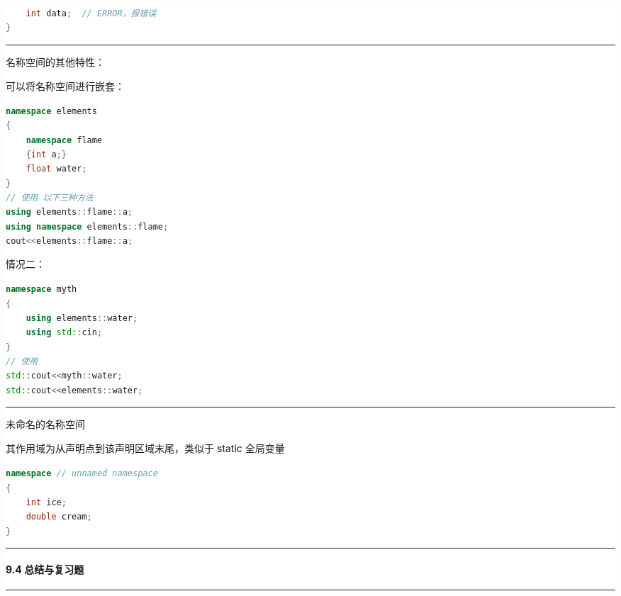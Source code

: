 ```C++
    int data;  // ERROR，报错误
}
```

***

名称空间的其他特性：

可以将名称空间进行嵌套：

```C++
namespace elements
{
	namespace flame
	{int a;}
	float water;
}
// 使用 以下三种方法
using elements::flame::a;
using namespace elements::flame;
cout<<elements::flame::a;
```

情况二：

```C++
namespace myth
{
	using elements::water;
	using std::cin;
}
// 使用
std::cout<<myth::water;
std::cout<<elements::water;
```

***

未命名的名称空间

其作用域为从声明点到该声明区域末尾，类似于 static 全局变量

```C++
namespace // unnamed namespace
{
	int ice;
	double cream;
}
```

***



#### 9.4 总结与复习题

***
